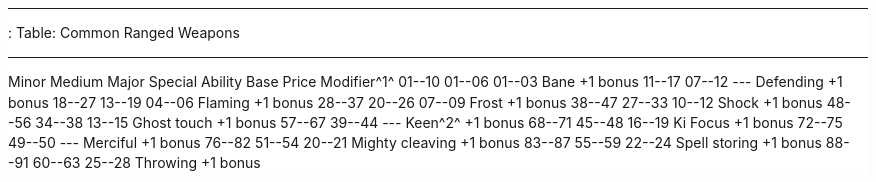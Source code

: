   ------------------------------------------------------------------------------- ------------------------------------ ---------------------- ----------------

  : Table: Common Ranged Weapons

  ------------------------------------------------------------------------------------------------------------------------------------------------------------------------------------------------------------------------------------------------------------------------- --------- --------- --------------------- ------------------------
  Minor                                                                                                                                                                                                                                                                     Medium    Major     Special Ability       Base Price Modifier^1^
  01--10                                                                                                                                                                                                                                                                    01--06    01--03    Bane                  +1 bonus
  11--17                                                                                                                                                                                                                                                                    07--12    ---       Defending             +1 bonus
  18--27                                                                                                                                                                                                                                                                    13--19    04--06    Flaming               +1 bonus
  28--37                                                                                                                                                                                                                                                                    20--26    07--09    Frost                 +1 bonus
  38--47                                                                                                                                                                                                                                                                    27--33    10--12    Shock                 +1 bonus
  48--56                                                                                                                                                                                                                                                                    34--38    13--15    Ghost touch           +1 bonus
  57--67                                                                                                                                                                                                                                                                    39--44    ---       Keen^2^               +1 bonus
  68--71                                                                                                                                                                                                                                                                    45--48    16--19    Ki Focus              +1 bonus
  72--75                                                                                                                                                                                                                                                                    49--50    ---       Merciful              +1 bonus
  76--82                                                                                                                                                                                                                                                                    51--54    20--21    Mighty cleaving       +1 bonus
  83--87                                                                                                                                                                                                                                                                    55--59    22--24    Spell storing         +1 bonus
  88--91                                                                                                                                                                                                                                                                    60--63    25--28    Throwing              +1 bonus